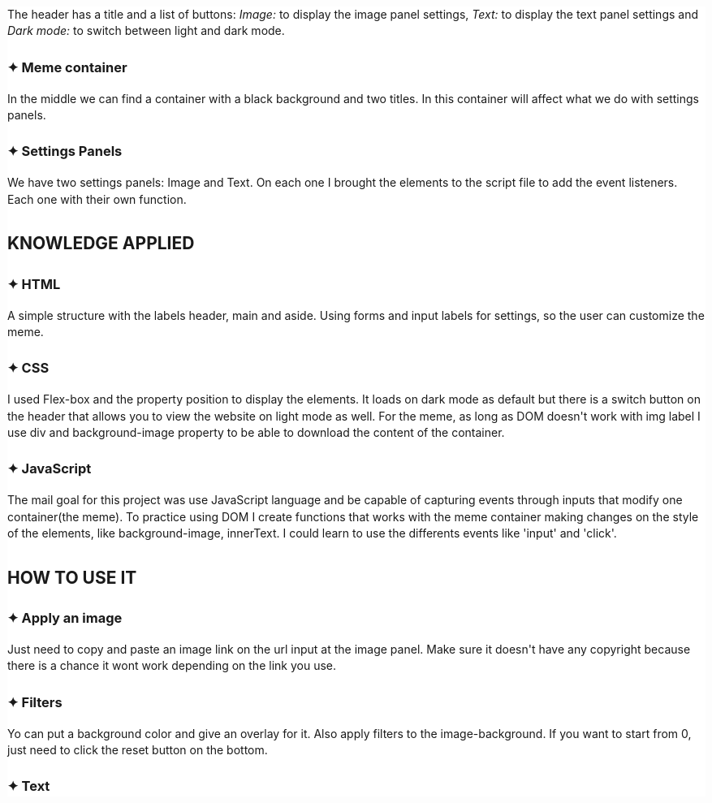 The header has a title and a list of buttons: _Image:_ to display the image panel settings, _Text:_ to display the text panel settings and _Dark mode:_ to switch between light and dark mode.

### ✦ Meme container

In the middle we can find a container with a black background and two titles. In this container will affect what we do with settings panels.

### ✦ Settings Panels

We have two settings panels: Image and Text.
On each one I brought the elements to the script file to add the event listeners. Each one with their own function.

## KNOWLEDGE APPLIED

### ✦ HTML

A simple structure with the labels header, main and aside. Using forms and input labels for settings, so the user can customize the meme.

### ✦ CSS

I used Flex-box and the property position to display the elements. It loads on dark mode as default but there is a switch button on the header that allows you to view the website on light mode as well.
For the meme, as long as DOM doesn't work with img label I use div and background-image property to be able to download the content of the container.

### ✦ JavaScript

The mail goal for this project was use JavaScript language and be capable of capturing events through inputs that modify one container(the meme).
To practice using DOM I create functions that works with the meme container making changes on the style of the elements, like background-image, innerText.
I could learn to use the differents events like 'input' and 'click'.

## HOW TO USE IT

### ✦ Apply an image

Just need to copy and paste an image link on the url input at the image panel. Make sure it doesn't have any copyright because there is a chance it wont work depending on the link you use.

### ✦ Filters

Yo can put a background color and give an overlay for it. Also apply filters to the image-background. If you want to start from 0, just need to click the reset button on the bottom.

### ✦ Text

